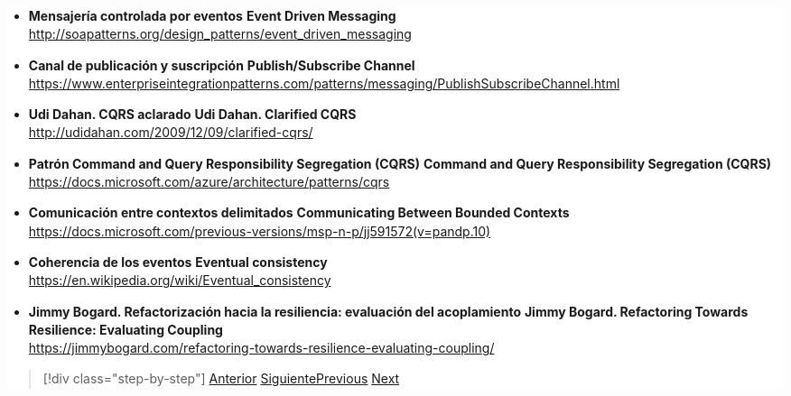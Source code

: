 - <span data-ttu-id="0091e-184">**Mensajería controlada por eventos** </span><span class="sxs-lookup"><span data-stu-id="0091e-184">**Event Driven Messaging** </span></span>\
  <http://soapatterns.org/design_patterns/event_driven_messaging>

- <span data-ttu-id="0091e-185">**Canal de publicación y suscripción** </span><span class="sxs-lookup"><span data-stu-id="0091e-185">**Publish/Subscribe Channel** </span></span>\
  <https://www.enterpriseintegrationpatterns.com/patterns/messaging/PublishSubscribeChannel.html>

- <span data-ttu-id="0091e-186">**Udi Dahan. CQRS aclarado** </span><span class="sxs-lookup"><span data-stu-id="0091e-186">**Udi Dahan. Clarified CQRS** </span></span>\
  <http://udidahan.com/2009/12/09/clarified-cqrs/>

- <span data-ttu-id="0091e-187">**Patrón Command and Query Responsibility Segregation (CQRS)**  </span><span class="sxs-lookup"><span data-stu-id="0091e-187">**Command and Query Responsibility Segregation (CQRS)** </span></span>\
  <https://docs.microsoft.com/azure/architecture/patterns/cqrs>

- <span data-ttu-id="0091e-188">**Comunicación entre contextos delimitados** </span><span class="sxs-lookup"><span data-stu-id="0091e-188">**Communicating Between Bounded Contexts** </span></span>\
  <https://docs.microsoft.com/previous-versions/msp-n-p/jj591572(v=pandp.10)>

- <span data-ttu-id="0091e-189">**Coherencia de los eventos** </span><span class="sxs-lookup"><span data-stu-id="0091e-189">**Eventual consistency** </span></span>\
  <https://en.wikipedia.org/wiki/Eventual_consistency>

- <span data-ttu-id="0091e-190">**Jimmy Bogard. Refactorización hacia la resiliencia: evaluación del acoplamiento** </span><span class="sxs-lookup"><span data-stu-id="0091e-190">**Jimmy Bogard. Refactoring Towards Resilience: Evaluating Coupling** </span></span>\
  <https://jimmybogard.com/refactoring-towards-resilience-evaluating-coupling/>

> [!div class="step-by-step"]
> <span data-ttu-id="0091e-191">[Anterior](communication-in-microservice-architecture.md)
> [Siguiente](maintain-microservice-apis.md)</span><span class="sxs-lookup"><span data-stu-id="0091e-191">[Previous](communication-in-microservice-architecture.md)
[Next](maintain-microservice-apis.md)</span></span>
